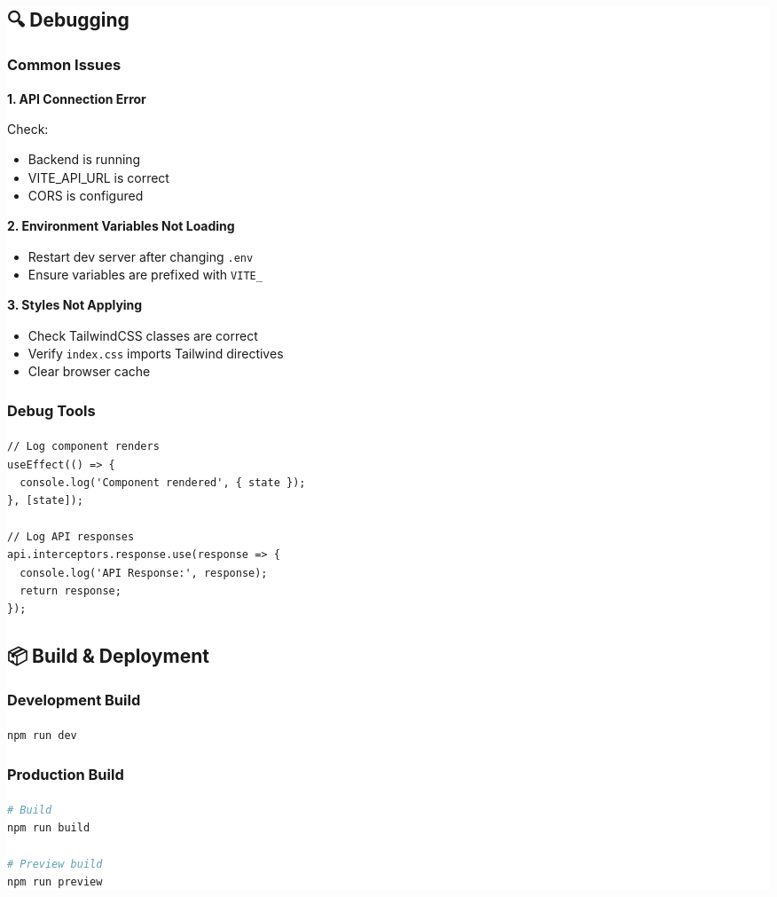## 🔍 Debugging

### Common Issues

**1. API Connection Error**

Check:
- Backend is running
- VITE_API_URL is correct
- CORS is configured

**2. Environment Variables Not Loading**

- Restart dev server after changing `.env`
- Ensure variables are prefixed with `VITE_`

**3. Styles Not Applying**

- Check TailwindCSS classes are correct
- Verify `index.css` imports Tailwind directives
- Clear browser cache

### Debug Tools

```tsx
// Log component renders
useEffect(() => {
  console.log('Component rendered', { state });
}, [state]);

// Log API responses
api.interceptors.response.use(response => {
  console.log('API Response:', response);
  return response;
});
```

## 📦 Build & Deployment

### Development Build

```bash
npm run dev
```

### Production Build

```bash
# Build
npm run build

# Preview build
npm run preview
```
